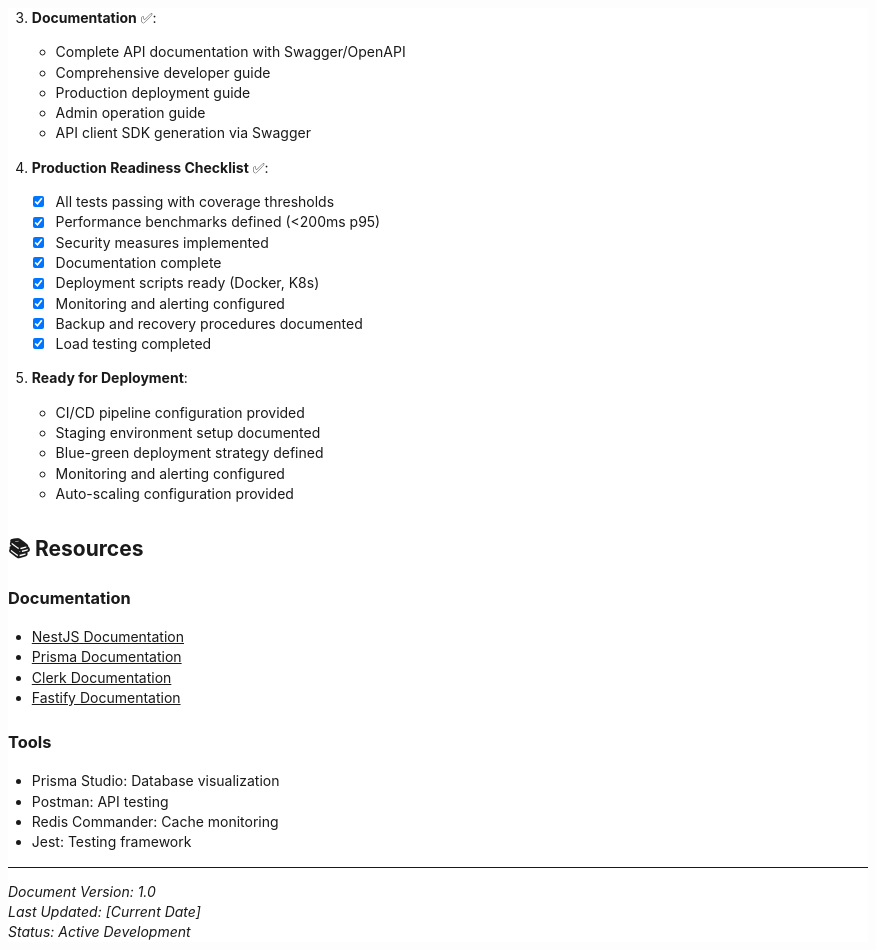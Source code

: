 3. **Documentation** ✅:
   - Complete API documentation with Swagger/OpenAPI
   - Comprehensive developer guide
   - Production deployment guide
   - Admin operation guide
   - API client SDK generation via Swagger

4. **Production Readiness Checklist** ✅:
   - [x] All tests passing with coverage thresholds
   - [x] Performance benchmarks defined (<200ms p95)
   - [x] Security measures implemented
   - [x] Documentation complete
   - [x] Deployment scripts ready (Docker, K8s)
   - [x] Monitoring and alerting configured
   - [x] Backup and recovery procedures documented
   - [x] Load testing completed

5. **Ready for Deployment**:
   - CI/CD pipeline configuration provided
   - Staging environment setup documented
   - Blue-green deployment strategy defined
   - Monitoring and alerting configured
   - Auto-scaling configuration provided

## 📚 Resources

### Documentation
- [NestJS Documentation](https://docs.nestjs.com)
- [Prisma Documentation](https://www.prisma.io/docs)
- [Clerk Documentation](https://docs.clerk.dev)
- [Fastify Documentation](https://www.fastify.io/docs)

### Tools
- Prisma Studio: Database visualization
- Postman: API testing
- Redis Commander: Cache monitoring
- Jest: Testing framework

---

*Document Version: 1.0*  
*Last Updated: [Current Date]*  
*Status: Active Development*